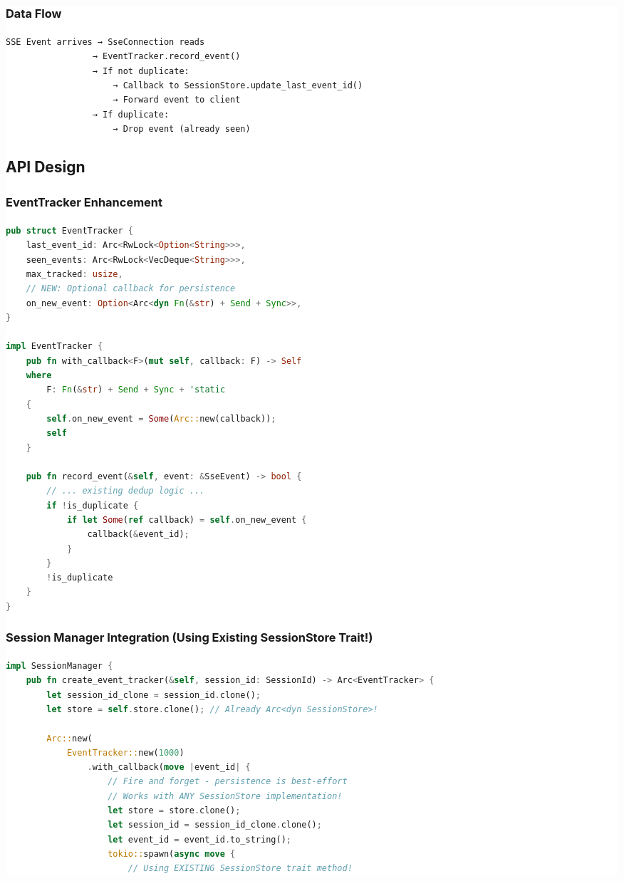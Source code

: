 ### Data Flow

```
SSE Event arrives → SseConnection reads 
                 → EventTracker.record_event()
                 → If not duplicate:
                     → Callback to SessionStore.update_last_event_id()
                     → Forward event to client
                 → If duplicate:
                     → Drop event (already seen)
```

## API Design

### EventTracker Enhancement
```rust
pub struct EventTracker {
    last_event_id: Arc<RwLock<Option<String>>>,
    seen_events: Arc<RwLock<VecDeque<String>>>,
    max_tracked: usize,
    // NEW: Optional callback for persistence
    on_new_event: Option<Arc<dyn Fn(&str) + Send + Sync>>,
}

impl EventTracker {
    pub fn with_callback<F>(mut self, callback: F) -> Self 
    where 
        F: Fn(&str) + Send + Sync + 'static 
    {
        self.on_new_event = Some(Arc::new(callback));
        self
    }
    
    pub fn record_event(&self, event: &SseEvent) -> bool {
        // ... existing dedup logic ...
        if !is_duplicate {
            if let Some(ref callback) = self.on_new_event {
                callback(&event_id);
            }
        }
        !is_duplicate
    }
}
```

### Session Manager Integration (Using Existing SessionStore Trait!)
```rust
impl SessionManager {
    pub fn create_event_tracker(&self, session_id: SessionId) -> Arc<EventTracker> {
        let session_id_clone = session_id.clone();
        let store = self.store.clone(); // Already Arc<dyn SessionStore>!
        
        Arc::new(
            EventTracker::new(1000)
                .with_callback(move |event_id| {
                    // Fire and forget - persistence is best-effort
                    // Works with ANY SessionStore implementation!
                    let store = store.clone();
                    let session_id = session_id_clone.clone();
                    let event_id = event_id.to_string();
                    tokio::spawn(async move {
                        // Using EXISTING SessionStore trait method!
```